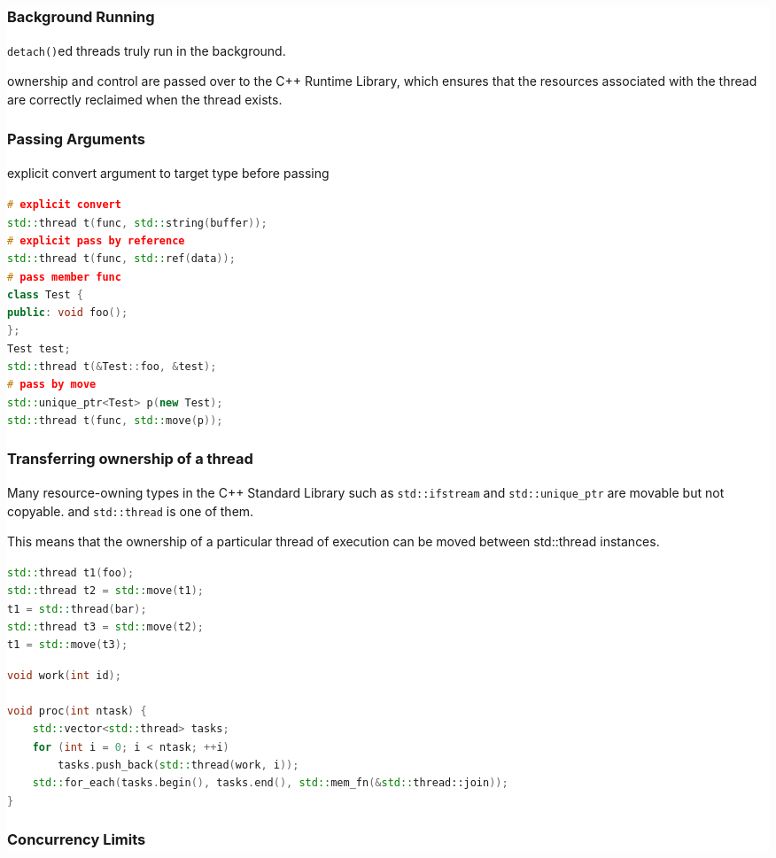 ### Background Running

`detach()`ed threads truly run in the background.

ownership and control are passed over to the C++ Runtime Library, which ensures that the resources associated with the thread are correctly reclaimed when the thread exists.

### Passing Arguments

explicit convert argument to target type before passing

```cpp
# explicit convert
std::thread t(func, std::string(buffer));
# explicit pass by reference
std::thread t(func, std::ref(data));
# pass member func
class Test {
public: void foo();
};
Test test;
std::thread t(&Test::foo, &test);
# pass by move
std::unique_ptr<Test> p(new Test);
std::thread t(func, std::move(p));
```

### Transferring ownership of a thread

Many resource-owning types in the C++ Standard Library such as `std::ifstream` and `std::unique_ptr` are movable but not copyable. and `std::thread` is one of them.

This means that the ownership of a particular thread of execution can be moved between std::thread instances.

```cpp
std::thread t1(foo);
std::thread t2 = std::move(t1);
t1 = std::thread(bar);
std::thread t3 = std::move(t2);
t1 = std::move(t3);
```

```cpp
void work(int id);

void proc(int ntask) {
	std::vector<std::thread> tasks;
	for (int i = 0; i < ntask; ++i)
		tasks.push_back(std::thread(work, i));
	std::for_each(tasks.begin(), tasks.end(), std::mem_fn(&std::thread::join));
}
```

### Concurrency Limits
